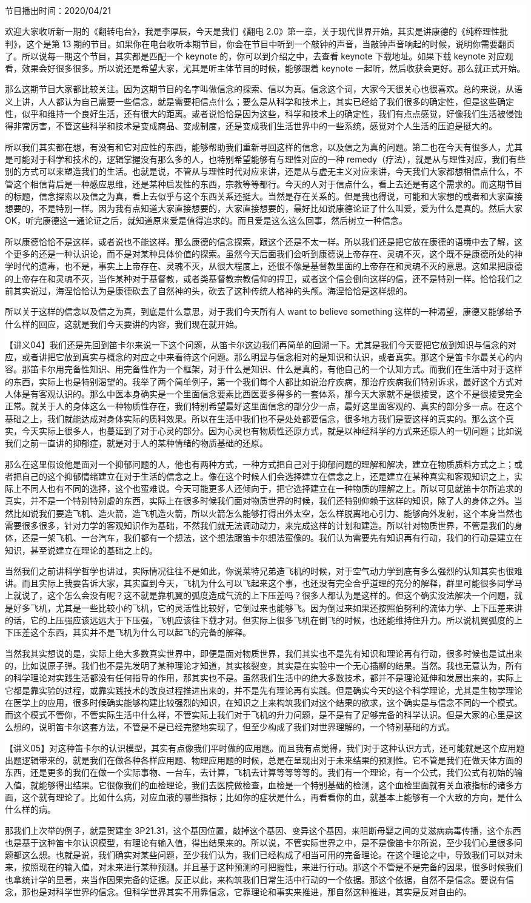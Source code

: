 节目播出时间：2020/04/21

欢迎大家收听新一期的《翻转电台》，我是李厚辰，今天是我们《翻电 2.0》第一章，关于现代世界开始，其实是讲康德的《纯粹理性批判》，这个是第 13 期的节目。如果你在电台收听本期节目，你会在节目中听到一个敲钟的声音，当敲钟声音响起的时候，说明你需要翻页了。所以说每一期这个节目，其实都是匹配一个 keynote 的，你可以到介绍之中，去查看 keynote 下载地址。如果下载 keynote 对应观看，效果会好很多很多。所以说还是希望大家，尤其是听主体节目的时候，能够跟着 keynote 一起听，然后收获会更好。那么就正式开始。

那么这期节目大家都比较关注。因为这期节目的名字叫做信念的探索、信以为真。信念这个词，大家今天很关心也很喜欢。总的来说，从语义上讲，人人都认为自己需要一些信念，就是需要相信点什么；要么是从科学和技术上，其实已经给了我们很多的确定性，但是这些确定性，似乎和维持一个良好生活，还有很大的距离。或者说恰恰是因为这些，科学和技术上的确定性，我们有点点感觉，好像我们生活被侵蚀得非常厉害，不管这些科学和技术是变成商品、变成制度，还是变成我们生活世界中的一些系统，感觉对个人生活的压迫是挺大的。

所以我们其实都在想，有没有和它对应性的东西，能够帮助我们重新寻回这样的信念，以及信之为真的问题。第二也在今天有很多人，尤其是可能对于科学和技术的，逻辑掌握没有那么多的人，也特别希望能够有与理性对应的一种 remedy（疗法），就是从与理性对应，我们有些别的方式可以来塑造我们的生活。也就是说，不管从与理性时代对应来讲，还是从与虚无主义对应来讲，今天我们大家都想相信点什么，不管这个相信背后是一种感应思维，还是某种启发性的东西，宗教等等都行。今天的人对于信点什么，看上去还是有这个需求的。而这期节目的标题，信念探索以及信之为真，看上去似乎与这个东西关系还挺大。当然是存在关系的。但是我也得说，可能和大家想的或者和大家直接想要的，不是特别一样。因为我有点知道大家直接想要的，大家直接想要的，最好比如说康德论证了什么叫爱，爱为什么是真的。然后大家 OK，听完康德这一通论证之后，就知道原来爱是值得追求的。而且爱是这么这么回事，然后树立一种信念。

所以康德恰恰不是这样，或者说也不能这样。那么康德的信念探索，跟这个还是不太一样。所以我们还是把它放在康德的语境中去了解，这个更多的还是一种认识论，而不是对某种具体价值的探索。虽然今天后面我们会听到康德说上帝存在、灵魂不灭，这个既不是康德所处的神学时代的遗毒，也不是，事实上上帝存在、灵魂不灭，从很大程度上，还很不像是基督教里面的上帝存在和灵魂不灭的意思。这如果把康德的上帝存在和灵魂不灭，当作某种对于基督教，或者类基督教宗教信仰的捍卫，或者这个信会倒向这样的信，还不是特别一样。恰恰我们之前其实说过，海涅恰恰认为是康德砍去了自然神的头，砍去了这种传统人格神的头颅。海涅恰恰是这样想的。

所以关于这样的信念以及信之为真，到底是什么意思，对于我们今天所有人 want to believe something 这样的一种渴望，康德又能够给予什么样的回应，这就是我们今天要讲的内容，我们现在就开始。

【讲义04】我们还是先回到笛卡尔来说一下这个问题，从笛卡尔这边我们再简单的回溯一下。尤其是我们今天要把它放到知识与信念的对应，或者讲把它放到真实与概念的对应之中来看待这个问题。那么明显与信念相对的是知识和认识，或者真实。那这个是笛卡尔最关心的内容。那笛卡尔用完备性知识、用完备性作为一个框架，对于什么是知识、什么是真的，有他自己的一个认知方式。而我们在生活中对于这样的东西，实际上也是特别渴望的。我举了两个简单例子，第一个我们每个人都比如说治疗疾病，那治疗疾病我们特别诉求，最好这个方式对人体是有客观认识的。那么中医本身确实是一个里面信念要素比西医要多得多的一套体系，那今天大家就不是很接受，这个不是很接受完全正常。就关于人的身体这么一种物质性存在，我们特别希望最好这里面信念的部分少一点，最好这里面客观的、真实的部分多一点。在这个基础之上，我们就能达成对身体实际的质料效果。所以在生活中我们也不是处处都要信念，很多地方我们是要这样的真实的。那么这个真实，今天实际上很多人，也蔓延到了对于心灵的部分。因为心灵也有物质性还原方式，就是以神经科学的方式来还原人的一切问题；比如说我们之前一直讲的抑郁症，就是对于人的某种情绪的物质基础的还原。

那么在这里假设他是面对一个抑郁问题的人，他也有两种方式，一种方式把自己对于抑郁问题的理解和解决，建立在物质质料方式之上；或者把自己的这个抑郁情绪建立在对于生活的信念之上。像在这个时候人们会选择建立在信念之上，还是建立在某种真实和客观知识之上，实际上不同人也有不同的选择，这个也蛮难说。今天可能更多人还倾向于，把它选择建立在一种物质的理解之上。所以可见就笛卡尔所追求的真实，并不是一个特别特别虚的东西，实际上在很多时候我们面对物质世界的时候，我们还特别仰赖于这样的知识，除了人的身体之外。当然比如说我们要造飞机、造火箭，造飞机造火箭，所以火箭怎么能够打得出外太空，怎么样脱离地心引力、能够向外发射，这个本身当然也需要很多很多，针对力学的客观知识作为基础，不然我们就无法调动动力，来完成这样的计划和建造。所以针对物质世界，不管是我们的身体，还是一架飞机、一台汽车，我们都有一个想法，这个想法跟笛卡尔想法蛮像的。我们认为需要先有知识再有行动，我们的行动是建立在知识，甚至说建立在理论的基础之上的。

当然我们之前讲科学哲学也讲过，实际情况往往不是如此，你说莱特兄弟造飞机的时候，对于空气动力学到底有多么强烈的认知其实也很难讲。而且实际上我要告诉大家，其实直到今天，飞机为什么可以飞起来这个事，也还没有完全合乎道理的充分的解释，群里可能很多同学马上就说了，这个怎么会没有呢？这不就是靠机翼的弧度造成气流的上下压差吗？很多人都认为是这样的。但这个确实没法解决一个问题，就是好多飞机，尤其是一些比较小的飞机，它的灵活性比较好，它倒过来也能够飞。因为倒过来如果还按照伯努利的流体力学、上下压差来讲的话，它的上压强应该远远大于下压强，飞机应该往下载才对。但实际上很多飞机在倒飞的时候，也还能维持住升力。所以说机翼弧度的上下压差这个东西，其实并不是飞机为什么可以起飞的完备的解释。

当然我其实想说的是，实际上绝大多数真实世界中，即便是面对物质世界，我们其实也不是先有知识和理论再有行动，很多时候也是试出来的，比如说原子弹。我们也不是先发明了某种理论才知道，其实核裂变，其实是在实验中一个无心插柳的结果。当然。我也无意认为，所有的科学理论对实践生活都没有任何指导的作用，那其实也不是。虽然我们生活中的绝大多数技术，都并不是理论延伸和发展出来的，实际上它都是靠实验的过程，或靠实践技术的改良过程推进出来的，并不是先有理论再有实践。但是确实今天的这个科学理论，尤其是生物学理论在医学上的应用，很多时候确实能够构建比较强烈的知识，在知识之上来构筑我们对这个结果的欲求，这个确实是与信念不同的一个模式。而这个模式不管你，不管实际生活中什么样，不管实际上我们对于飞机的升力问题，是不是有了足够完备的科学认识。但是大家的心里是这么想的，说明笛卡尔这套方法，不管是不是已经完整地实现了，但至少构成了我们对世界理解的，一个特别基础的方式。

【讲义05】对这种笛卡尔的认识模型，其实有点像我们平时做的应用题。而且我有点觉得，我们对于这种认识方式，还可能就是这个应用题出题逻辑带来的，就是我们在做各种各样应用题、物理应用题的时候，总是在呈现出对于未来结果的预测性。它不管是我们在做天体方面的东西，还是更多的我们在做一个实际事物、一台车，去计算，飞机去计算等等等等的。我们有一个理论，有一个公式，我们公式有初始的输入值，就能够得出结果。它很像我们的血检理论，我们去医院做检查，血检是一个特别基础的检测，这个血检里面就有关血液指标的诸多方面，这个就有理论了。比如什么病，对应血液的哪些指标；比如你的症状是什么，再看看你的血，就基本上能够有一个大致的方向，是什么什么样的病。

那我们上次举的例子，就是贺建奎 3P21.31，这个基因位置，敲掉这个基因、变异这个基因，来阻断母婴之间的艾滋病病毒传播，这个东西也是基于这种笛卡尔认识模型，有理论有输入值，得出结果来的。所以说，不管实际世界之中，是不是像笛卡尔所说，至少我们心里很多问题都这么想。也就是说，我们确实对某些问题，至少我们认为，我们已经构成了相当可用的完备理论。在这个理论之中，导致我们可以对未来，按照现在的输入值，对未来进行某种预测。并且基于这种预测的可把握性，来进行行动。那这个不管是不是完备的因果，很多时候我们也拿统计学的显著，来当作因果完备的证据。反正以此，来构筑我们日常生活中行动的一个依据。那这个依据，自然不是信念。要说有信念，那也是对科学世界的信念。但科学世界其实不用靠信念，它靠理论和事实来推进，那自然这种推进，其实是反对自由的。
